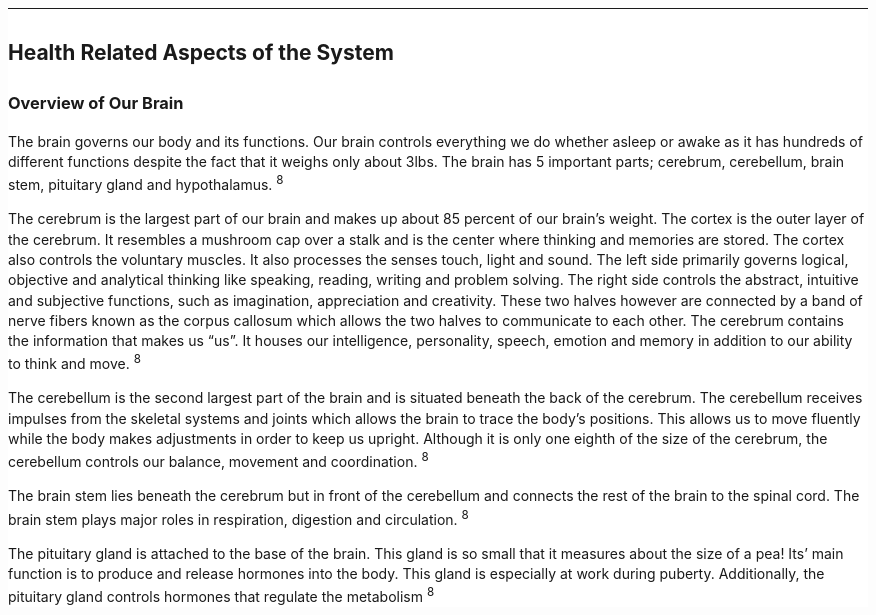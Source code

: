 <hr/>
 <h2>
  Health Related Aspects of the System
  <i>
   <b>
   </b>
  </i>
 </h2>
<h3>
  Overview of Our Brain
 </h3>
 <p>
  The brain governs our body and its functions. Our brain controls everything we do whether asleep or awake as it has hundreds of different functions despite the fact that it weighs only about 3lbs. The brain has 5 important parts; cerebrum, cerebellum, brain stem, pituitary gland and hypothalamus.
  <sup>
   8
  </sup>
 </p>
<p>
  The cerebrum is the largest part of our brain and makes up about 85 percent of our brain’s weight. The cortex is the outer layer of the cerebrum. It resembles a mushroom cap over a stalk and is the center where thinking and memories are stored. The cortex also controls the voluntary muscles. It also processes the senses touch, light and sound. The left side primarily governs logical, objective and analytical thinking like speaking, reading, writing and problem solving.  The right side controls the abstract, intuitive and subjective functions, such as imagination, appreciation and creativity. These two halves however are connected by a band of nerve fibers known as the corpus callosum which allows the two halves to communicate to each other. The cerebrum contains the information that makes us “us”. It houses our intelligence, personality, speech, emotion and memory in addition to our ability to think and move.
  <sup>
   8
</sup>
 </p>
 <p>
  The cerebellum is the second largest part of the brain and is situated beneath the back of the cerebrum. The cerebellum receives impulses from the skeletal systems and joints which allows the brain to trace the body’s positions. This allows us to move fluently while the body makes adjustments in order to keep us upright. Although it is only one eighth of the size of the cerebrum, the cerebellum controls our balance, movement and coordination.
  <sup>
   8
  </sup>
 </p>
<p>
  The brain stem lies beneath the cerebrum but in front of the cerebellum and connects the rest of the brain to the spinal cord. The brain stem plays major roles in respiration, digestion and circulation.
  <sup>
   8
  </sup>
 </p>
<p>
  The pituitary gland is attached to the base of the brain. This gland is so small that it measures about the size of a pea! Its’ main function is to produce and release hormones into the body.  This gland is especially at work during puberty. Additionally, the pituitary gland controls hormones that regulate the metabolism
  <sup>
   8
</sup>
 </p>
 <p>